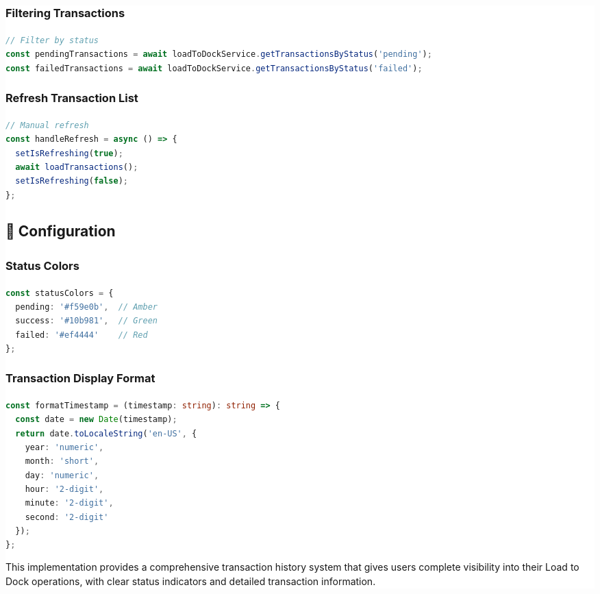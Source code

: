 ### Filtering Transactions
```typescript
// Filter by status
const pendingTransactions = await loadToDockService.getTransactionsByStatus('pending');
const failedTransactions = await loadToDockService.getTransactionsByStatus('failed');
```

### Refresh Transaction List
```typescript
// Manual refresh
const handleRefresh = async () => {
  setIsRefreshing(true);
  await loadTransactions();
  setIsRefreshing(false);
};
```

## 🔧 Configuration

### Status Colors
```typescript
const statusColors = {
  pending: '#f59e0b',  // Amber
  success: '#10b981',  // Green
  failed: '#ef4444'    // Red
};
```

### Transaction Display Format
```typescript
const formatTimestamp = (timestamp: string): string => {
  const date = new Date(timestamp);
  return date.toLocaleString('en-US', {
    year: 'numeric',
    month: 'short',
    day: 'numeric',
    hour: '2-digit',
    minute: '2-digit',
    second: '2-digit'
  });
};
```

This implementation provides a comprehensive transaction history system that gives users complete visibility into their Load to Dock operations, with clear status indicators and detailed transaction information.

